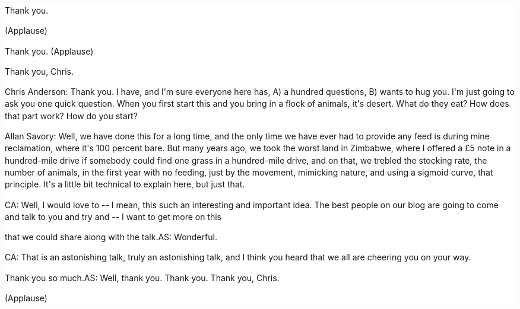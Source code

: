 Thank you.

(Applause)

Thank you. 
(Applause)

Thank you, Chris.

Chris Anderson: Thank you. I have,
and I&#39;m sure everyone here has,
A) a hundred questions, B) wants to hug you.
I&#39;m just going to ask you one quick question.
When you first start this and you bring in a flock of animals,
it&#39;s desert. What do they eat? How does that part work?
How do you start?

Allan Savory: Well, we have done this for a long time,
and the only time we have ever had to provide any feed
is during mine reclamation,
where it&#39;s 100 percent bare.
But many years ago, we took the worst land in Zimbabwe,
where I offered a £5 note
in a hundred-mile drive
if somebody could find one grass
in a hundred-mile drive,
and on that, we trebled the stocking rate,
the number of animals, in the first year with no feeding,
just by the movement, mimicking nature,
and using a sigmoid curve, that principle.
It&#39;s a little bit technical to explain here, but just that.

CA: Well, I would love to -- I mean, this such an interesting and important idea.
The best people on our blog are going to come and talk to you
and try and -- I want to get more on this

that we could share along with the talk.AS: Wonderful.

CA: That is an astonishing talk, truly an astonishing talk,
and I think you heard that we all are cheering you on your way.

Thank you so much.AS: Well, thank you. Thank you. Thank you, Chris.

(Applause)

